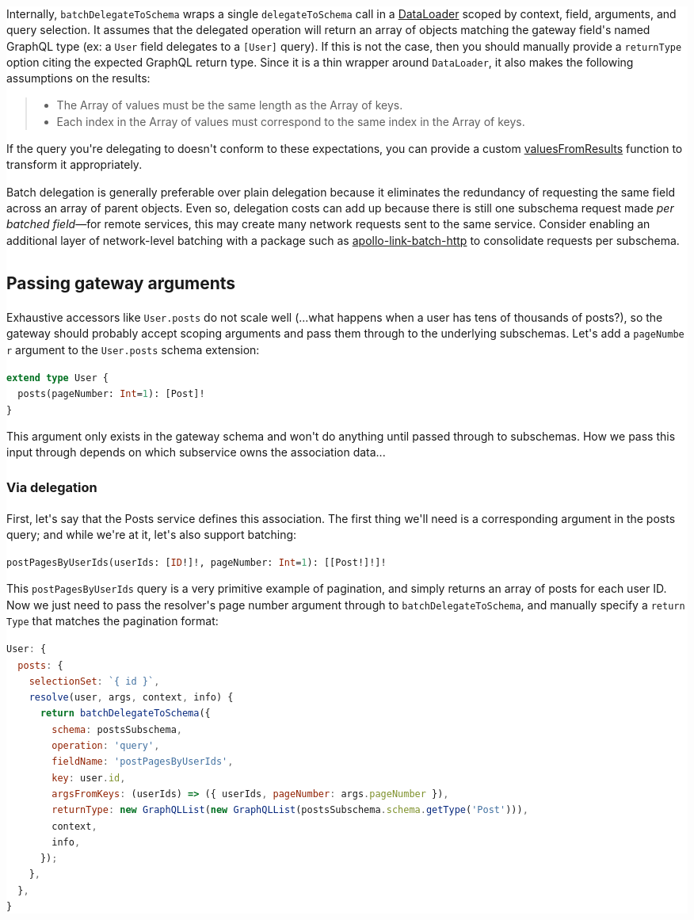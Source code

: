 Internally, `batchDelegateToSchema` wraps a single `delegateToSchema` call in a [DataLoader](https://www.npmjs.com/package/dataloader) scoped by context, field, arguments, and query selection. It assumes that the delegated operation will return an array of objects matching the gateway field's named GraphQL type (ex: a `User` field delegates to a `[User]` query). If this is not the case, then you should manually provide a `returnType` option citing the expected GraphQL return type. Since it is a thin wrapper around `DataLoader`, it also makes the following assumptions on the results:
> - The Array of values must be the same length as the Array of keys.
> - Each index in the Array of values must correspond to the same index in the Array of keys.

If the query you're delegating to doesn't conform to these expectations, you can provide a custom [valuesFromResults](https://www.graphql-tools.com/docs/api/interfaces/batch_delegate_src.createbatchdelegatefnoptions/#valuesfromresults) function to transform it appropriately.

Batch delegation is generally preferable over plain delegation because it eliminates the redundancy of requesting the same field across an array of parent objects. Even so, delegation costs can add up because there is still one subschema request made _per batched field_&mdash;for remote services, this may create many network requests sent to the same service. Consider enabling an additional layer of network-level batching with a package such as [apollo-link-batch-http](https://www.apollographql.com/docs/link/links/batch-http/) to consolidate requests per subschema.

## Passing gateway arguments

Exhaustive accessors like `User.posts` do not scale well (...what happens when a user has tens of thousands of posts?), so the gateway should probably accept scoping arguments and pass them through to the underlying subschemas. Let's add a `pageNumber` argument to the `User.posts` schema extension:

```graphql
extend type User {
  posts(pageNumber: Int=1): [Post]!
}
```

This argument only exists in the gateway schema and won't do anything until passed through to subschemas. How we pass this input through depends on which subservice owns the association data...

### Via delegation

First, let's say that the Posts service defines this association. The first thing we'll need is a corresponding argument in the posts query; and while we're at it, let's also support batching:

```graphql
postPagesByUserIds(userIds: [ID!]!, pageNumber: Int=1): [[Post!]!]!
```

This `postPagesByUserIds` query is a very primitive example of pagination, and simply returns an array of posts for each user ID. Now we just need to pass the resolver's page number argument through to `batchDelegateToSchema`, and manually specify a `returnType` that matches the pagination format:

```js
User: {
  posts: {
    selectionSet: `{ id }`,
    resolve(user, args, context, info) {
      return batchDelegateToSchema({
        schema: postsSubschema,
        operation: 'query',
        fieldName: 'postPagesByUserIds',
        key: user.id,
        argsFromKeys: (userIds) => ({ userIds, pageNumber: args.pageNumber }),
        returnType: new GraphQLList(new GraphQLList(postsSubschema.schema.getType('Post'))),
        context,
        info,
      });
    },
  },
}
```
